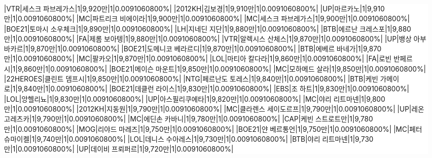 |VTR|세스크 파브레가스|1|9,920만|1|0.0091060800%|
|2012KH|김보경|1|9,910만|1|0.0091060800%|
|UP|마르카노|1|9,910만|1|0.0091060800%|
|MC|파트리크 비에이라|1|9,900만|1|0.0091060800%|
|MC|세스크 파브레가스|1|9,900만|1|0.0091060800%|
|BOE21|토마시 소우체크|1|9,890만|1|0.0091060800%|
|LH|지네딘 지단|1|9,880만|1|0.0091060800%|
|BTB|에르난 크레스포|1|9,880만|1|0.0091060800%|
|FA|제롬 보아텡|1|9,880만|1|0.0091060800%|
|VTR|알렉시스 산체스|1|9,870만|1|0.0091060800%|
|UP|뱅상 아부바카르|1|9,870만|1|0.0091060800%|
|BOE21|도메니코 베라르디|1|9,870만|1|0.0091060800%|
|BTB|에베르 바네가|1|9,870만|1|0.0091060800%|
|MC|팔카오|1|9,870만|1|0.0091060800%|
|LOL|마티아 칼다라|1|9,860만|1|0.0091060800%|
|FA|로빈 반페르시|1|9,860만|1|0.0091060800%|
|BOE21|메이슨 마운트|1|9,850만|1|0.0091060800%|
|MC|모하메드 살라|1|9,850만|1|0.0091060800%|
|22HEROES|클린트 뎀프시|1|9,850만|1|0.0091060800%|
|NTG|페르난도 토레스|1|9,840만|1|0.0091060800%|
|BTB|케빈 가메이로|1|9,840만|1|0.0091060800%|
|BOE21|데클런 라이스|1|9,830만|1|0.0091060800%|
|EBS|조 하트|1|9,830만|1|0.0091060800%|
|LOL|앙헬리뇨|1|9,830만|1|0.0091060800%|
|UP|아스필리쿠에타|1|9,820만|1|0.0091060800%|
|MC|야리 리트마넨|1|9,800만|1|0.0091060800%|
|2012KH|지동원|1|9,790만|1|0.0091060800%|
|MC|클라렌스 세이도르프|1|9,790만|1|0.0091060800%|
|UP|레온 고레츠카|1|9,790만|1|0.0091060800%|
|MC|에딘손 카바니|1|9,780만|1|0.0091060800%|
|CAP|케빈 스트로트만|1|9,780만|1|0.0091060800%|
|MOG|리야드 마레즈|1|9,750만|1|0.0091060800%|
|BOE21|얀 베르통언|1|9,750만|1|0.0091060800%|
|MC|페터 슈마이켈|1|9,740만|1|0.0091060800%|
|LOL|데니스 수아레스|1|9,730만|1|0.0091060800%|
|BTB|야리 리트마넨|1|9,730만|1|0.0091060800%|
|UP|데이비 프뢰퍼르|1|9,720만|1|0.0091060800%|